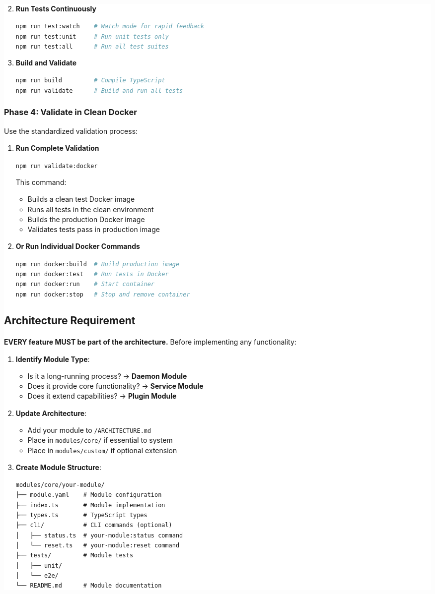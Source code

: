2. **Run Tests Continuously**
   ```bash
   npm run test:watch    # Watch mode for rapid feedback
   npm run test:unit     # Run unit tests only
   npm run test:all      # Run all test suites
   ```

3. **Build and Validate**
   ```bash
   npm run build         # Compile TypeScript
   npm run validate      # Build and run all tests
   ```

### Phase 4: Validate in Clean Docker

Use the standardized validation process:

1. **Run Complete Validation**
   ```bash
   npm run validate:docker
   ```
   This command:
   - Builds a clean test Docker image
   - Runs all tests in the clean environment
   - Builds the production Docker image
   - Validates tests pass in production image

2. **Or Run Individual Docker Commands**
   ```bash
   npm run docker:build  # Build production image
   npm run docker:test   # Run tests in Docker
   npm run docker:run    # Start container
   npm run docker:stop   # Stop and remove container
   ```

## Architecture Requirement

**EVERY feature MUST be part of the architecture.** Before implementing any functionality:

1. **Identify Module Type**:
   - Is it a long-running process? → **Daemon Module**
   - Does it provide core functionality? → **Service Module**  
   - Does it extend capabilities? → **Plugin Module**

2. **Update Architecture**:
   - Add your module to `/ARCHITECTURE.md`
   - Place in `modules/core/` if essential to system
   - Place in `modules/custom/` if optional extension

3. **Create Module Structure**:
   ```
   modules/core/your-module/
   ├── module.yaml    # Module configuration
   ├── index.ts       # Module implementation
   ├── types.ts       # TypeScript types
   ├── cli/           # CLI commands (optional)
   │   ├── status.ts  # your-module:status command
   │   └── reset.ts   # your-module:reset command
   ├── tests/         # Module tests
   │   ├── unit/
   │   └── e2e/
   └── README.md      # Module documentation
   ```
